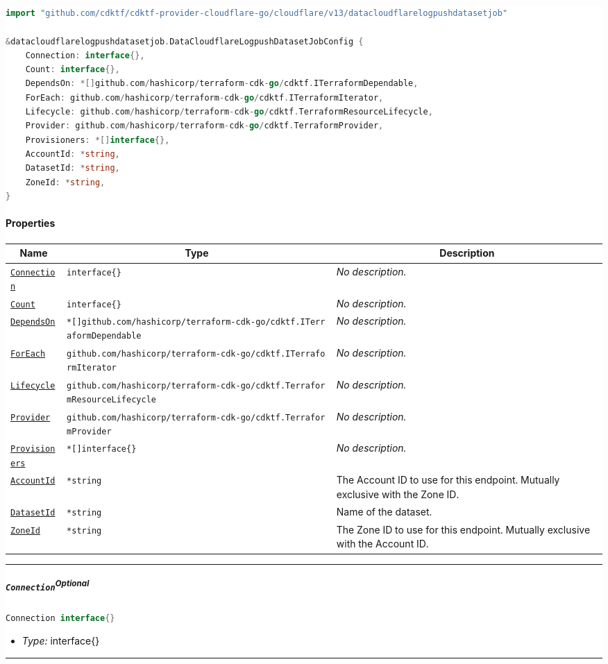 ```go
import "github.com/cdktf/cdktf-provider-cloudflare-go/cloudflare/v13/datacloudflarelogpushdatasetjob"

&datacloudflarelogpushdatasetjob.DataCloudflareLogpushDatasetJobConfig {
	Connection: interface{},
	Count: interface{},
	DependsOn: *[]github.com/hashicorp/terraform-cdk-go/cdktf.ITerraformDependable,
	ForEach: github.com/hashicorp/terraform-cdk-go/cdktf.ITerraformIterator,
	Lifecycle: github.com/hashicorp/terraform-cdk-go/cdktf.TerraformResourceLifecycle,
	Provider: github.com/hashicorp/terraform-cdk-go/cdktf.TerraformProvider,
	Provisioners: *[]interface{},
	AccountId: *string,
	DatasetId: *string,
	ZoneId: *string,
}
```

#### Properties <a name="Properties" id="Properties"></a>

| **Name** | **Type** | **Description** |
| --- | --- | --- |
| <code><a href="#@cdktf/provider-cloudflare.dataCloudflareLogpushDatasetJob.DataCloudflareLogpushDatasetJobConfig.property.connection">Connection</a></code> | <code>interface{}</code> | *No description.* |
| <code><a href="#@cdktf/provider-cloudflare.dataCloudflareLogpushDatasetJob.DataCloudflareLogpushDatasetJobConfig.property.count">Count</a></code> | <code>interface{}</code> | *No description.* |
| <code><a href="#@cdktf/provider-cloudflare.dataCloudflareLogpushDatasetJob.DataCloudflareLogpushDatasetJobConfig.property.dependsOn">DependsOn</a></code> | <code>*[]github.com/hashicorp/terraform-cdk-go/cdktf.ITerraformDependable</code> | *No description.* |
| <code><a href="#@cdktf/provider-cloudflare.dataCloudflareLogpushDatasetJob.DataCloudflareLogpushDatasetJobConfig.property.forEach">ForEach</a></code> | <code>github.com/hashicorp/terraform-cdk-go/cdktf.ITerraformIterator</code> | *No description.* |
| <code><a href="#@cdktf/provider-cloudflare.dataCloudflareLogpushDatasetJob.DataCloudflareLogpushDatasetJobConfig.property.lifecycle">Lifecycle</a></code> | <code>github.com/hashicorp/terraform-cdk-go/cdktf.TerraformResourceLifecycle</code> | *No description.* |
| <code><a href="#@cdktf/provider-cloudflare.dataCloudflareLogpushDatasetJob.DataCloudflareLogpushDatasetJobConfig.property.provider">Provider</a></code> | <code>github.com/hashicorp/terraform-cdk-go/cdktf.TerraformProvider</code> | *No description.* |
| <code><a href="#@cdktf/provider-cloudflare.dataCloudflareLogpushDatasetJob.DataCloudflareLogpushDatasetJobConfig.property.provisioners">Provisioners</a></code> | <code>*[]interface{}</code> | *No description.* |
| <code><a href="#@cdktf/provider-cloudflare.dataCloudflareLogpushDatasetJob.DataCloudflareLogpushDatasetJobConfig.property.accountId">AccountId</a></code> | <code>*string</code> | The Account ID to use for this endpoint. Mutually exclusive with the Zone ID. |
| <code><a href="#@cdktf/provider-cloudflare.dataCloudflareLogpushDatasetJob.DataCloudflareLogpushDatasetJobConfig.property.datasetId">DatasetId</a></code> | <code>*string</code> | Name of the dataset. |
| <code><a href="#@cdktf/provider-cloudflare.dataCloudflareLogpushDatasetJob.DataCloudflareLogpushDatasetJobConfig.property.zoneId">ZoneId</a></code> | <code>*string</code> | The Zone ID to use for this endpoint. Mutually exclusive with the Account ID. |

---

##### `Connection`<sup>Optional</sup> <a name="Connection" id="@cdktf/provider-cloudflare.dataCloudflareLogpushDatasetJob.DataCloudflareLogpushDatasetJobConfig.property.connection"></a>

```go
Connection interface{}
```

- *Type:* interface{}

---
